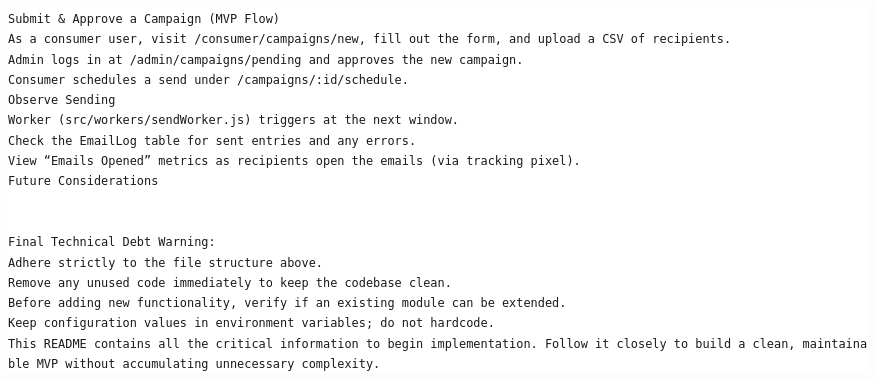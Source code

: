 ```text
Submit & Approve a Campaign (MVP Flow)
As a consumer user, visit /consumer/campaigns/new, fill out the form, and upload a CSV of recipients.
Admin logs in at /admin/campaigns/pending and approves the new campaign.
Consumer schedules a send under /campaigns/:id/schedule.
Observe Sending
Worker (src/workers/sendWorker.js) triggers at the next window.
Check the EmailLog table for sent entries and any errors.
View “Emails Opened” metrics as recipients open the emails (via tracking pixel).
Future Considerations


Final Technical Debt Warning:
Adhere strictly to the file structure above.
Remove any unused code immediately to keep the codebase clean.
Before adding new functionality, verify if an existing module can be extended.
Keep configuration values in environment variables; do not hardcode.
This README contains all the critical information to begin implementation. Follow it closely to build a clean, maintainable MVP without accumulating unnecessary complexity.
